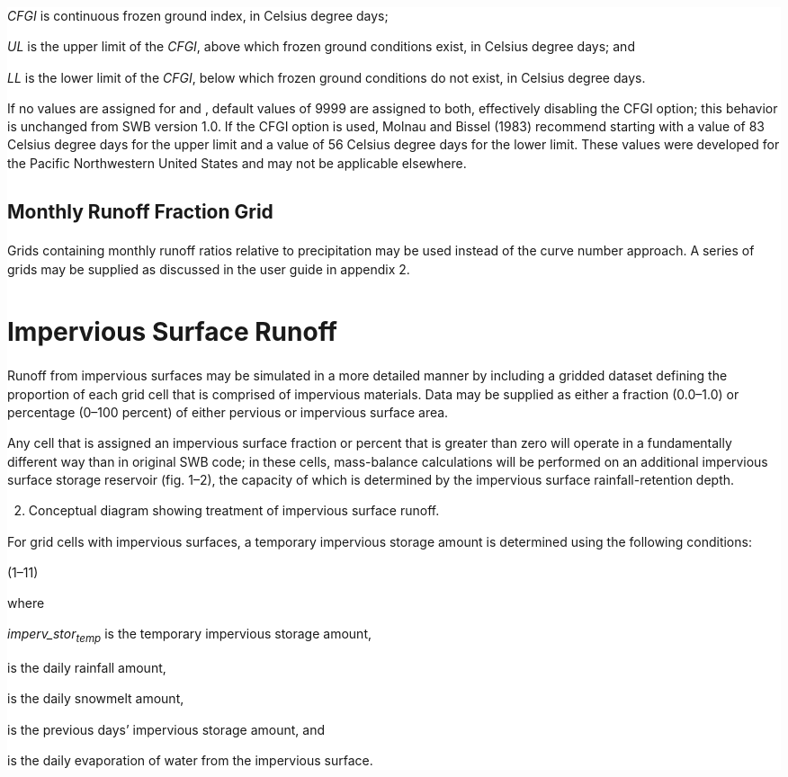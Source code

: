 *CFGI* is continuous frozen ground index, in Celsius degree days;

*UL* is the upper limit of the *CFGI*, above which frozen ground
conditions exist, in Celsius degree days; and

*LL* is the lower limit of the *CFGI*, below which frozen ground
conditions do not exist, in Celsius degree days.

If no values are assigned for and , default values of 9999 are assigned
to both, effectively disabling the CFGI option; this behavior is
unchanged from SWB version 1.0. If the CFGI option is used, Molnau and
Bissel (1983) recommend starting with a value of 83 Celsius degree days
for the upper limit and a value of 56 Celsius degree days for the lower
limit. These values were developed for the Pacific Northwestern United
States and may not be applicable elsewhere.

## Monthly Runoff Fraction Grid

Grids containing monthly runoff ratios relative to precipitation may be
used instead of the curve number approach. A series of grids may be
supplied as discussed in the user guide in appendix 2.

# Impervious Surface Runoff

Runoff from impervious surfaces may be simulated in a more detailed
manner by including a gridded dataset defining the proportion of each
grid cell that is comprised of impervious materials. Data may be
supplied as either a fraction (0.0–1.0) or percentage (0–100 percent) of
either pervious or impervious surface area.

Any cell that is assigned an impervious surface fraction or percent that
is greater than zero will operate in a fundamentally different way than
in original SWB code; in these cells, mass-balance calculations will be
performed on an additional impervious surface storage reservoir (fig.
1–2), the capacity of which is determined by the impervious surface
rainfall-retention depth.

2.  Conceptual diagram showing treatment of impervious surface runoff.

For grid cells with impervious surfaces, a temporary impervious storage
amount is determined using the following conditions:

(1–11)

where

*imperv\_stor<sub>temp</sub>* is the temporary impervious storage
amount,

is the daily rainfall amount,

is the daily snowmelt amount,

is the previous days’ impervious storage amount, and

is the daily evaporation of water from the impervious surface.
